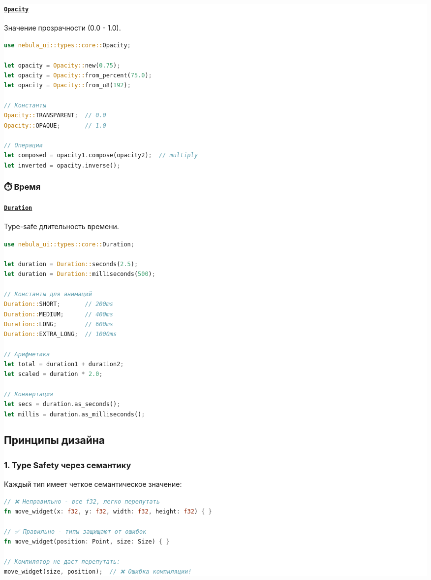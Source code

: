#### [`Opacity`](opacity.rs)
Значение прозрачности (0.0 - 1.0).

```rust
use nebula_ui::types::core::Opacity;

let opacity = Opacity::new(0.75);
let opacity = Opacity::from_percent(75.0);
let opacity = Opacity::from_u8(192);

// Константы
Opacity::TRANSPARENT;  // 0.0
Opacity::OPAQUE;       // 1.0

// Операции
let composed = opacity1.compose(opacity2);  // multiply
let inverted = opacity.inverse();
```

### ⏱️ Время

#### [`Duration`](duration.rs)
Type-safe длительность времени.

```rust
use nebula_ui::types::core::Duration;

let duration = Duration::seconds(2.5);
let duration = Duration::milliseconds(500);

// Константы для анимаций
Duration::SHORT;       // 200ms
Duration::MEDIUM;      // 400ms
Duration::LONG;        // 600ms
Duration::EXTRA_LONG;  // 1000ms

// Арифметика
let total = duration1 + duration2;
let scaled = duration * 2.0;

// Конвертация
let secs = duration.as_seconds();
let millis = duration.as_milliseconds();
```

## Принципы дизайна

### 1. Type Safety через семантику

Каждый тип имеет четкое семантическое значение:

```rust
// ❌ Неправильно - все f32, легко перепутать
fn move_widget(x: f32, y: f32, width: f32, height: f32) { }

// ✅ Правильно - типы защищают от ошибок
fn move_widget(position: Point, size: Size) { }

// Компилятор не даст перепутать:
move_widget(size, position);  // ❌ Ошибка компиляции!
```
